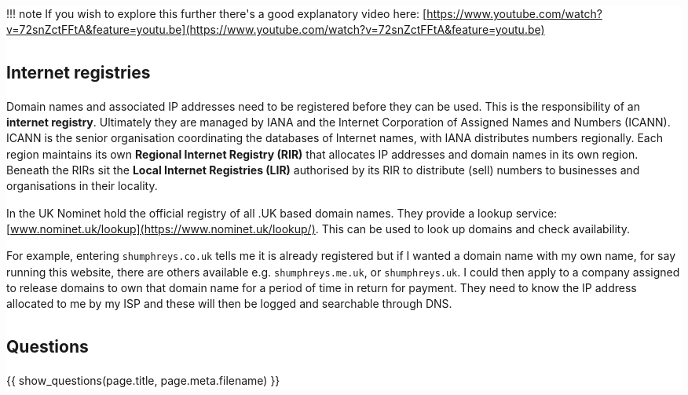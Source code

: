 !!! note 
     If you wish to explore this further there's a good explanatory video here: [https://www.youtube.com/watch?v=72snZctFFtA&feature=youtu.be](https://www.youtube.com/watch?v=72snZctFFtA&feature=youtu.be)

## Internet registries

Domain names and associated IP addresses need to be registered before they can be used.  This is the responsibility of an __internet registry__.  Ultimately they are managed by IANA and the Internet Corporation of Assigned Names and Numbers (ICANN). ICANN is the senior organisation coordinating the databases of Internet names, with IANA distributes numbers regionally.  Each region maintains its own __Regional Internet Registry (RIR)__ that allocates IP addresses and domain names in its own region.  Beneath the RIRs sit the __Local Internet Registries (LIR)__ authorised by its RIR to distribute (sell) numbers to businesses and organisations in their locality.

In the UK Nominet hold the official registry of all .UK based domain names.  They provide a lookup service:  [www.nominet.uk/lookup](https://www.nominet.uk/lookup/).  This can be used to look up domains and check availability.

For example, entering ```shumphreys.co.uk``` tells me it is already registered but if I wanted a domain name with my own name, for say running this website, there are others available e.g. ```shumphreys.me.uk```, or ```shumphreys.uk```.  I could then apply to a company assigned to release domains to own that domain name for a period of time in return for payment.  They need to know the IP address allocated to me by my ISP and these will then be logged and searchable through DNS.

## Questions

{{ show_questions(page.title, page.meta.filename) }}

